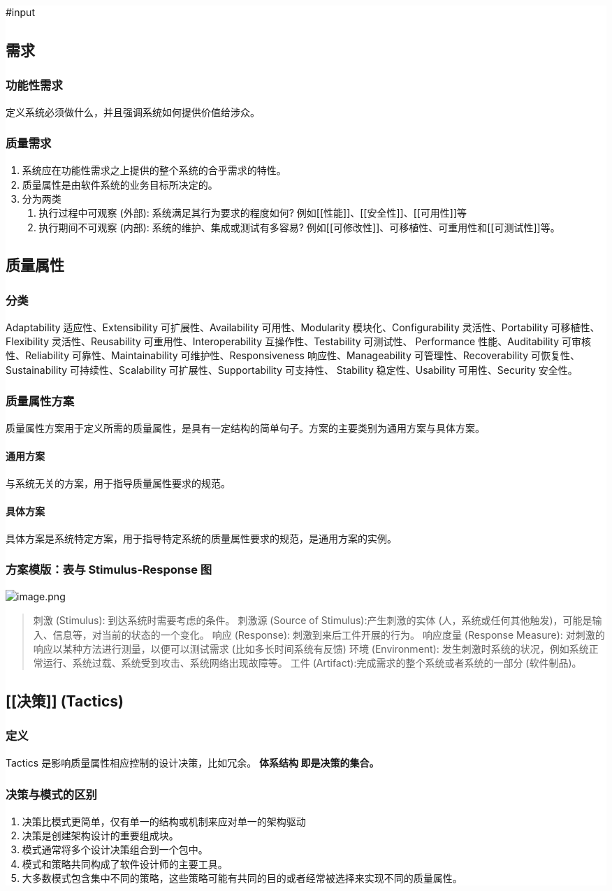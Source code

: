 #input 

## 需求
### 功能性需求
定义系统必须做什么，并且强调系统如何提供价值给涉众。

### 质量需求
1. 系统应在功能性需求之上提供的整个系统的合乎需求的特性。
2. 质量属性是由软件系统的业务目标所决定的。
3. 分为两类
	1. 执行过程中可观察 (外部): 系统满足其行为要求的程度如何? 例如[[性能]]、[[安全性]]、[[可用性]]等
	2. 执行期间不可观察 (内部): 系统的维护、集成或测试有多容易? 例如[[可修改性]]、可移植性、可重用性和[[可测试性]]等。

## 质量属性
### 分类
Adaptability 适应性、Extensibility 可扩展性、Availability 可用性、Modularity 模块化、Configurability 灵活性、Portability 可移植性、Flexibility 灵活性、Reusability 可重用性、Interoperability 互操作性、Testability 可测试性、 Performance 性能、Auditability 可审核性、Reliability 可靠性、Maintainability 可维护性、Responsiveness 响应性、Manageability 可管理性、Recoverability 可恢复性、Sustainability 可持续性、Scalability 可扩展性、Supportability 可支持性、 Stability 稳定性、Usability 可用性、Security 安全性。

### 质量属性方案
质量属性方案用于定义所需的质量属性，是具有一定结构的简单句子。方案的主要类别为通用方案与具体方案。

#### 通用方案
与系统无关的方案，用于指导质量属性要求的规范。

#### 具体方案
具体方案是系统特定方案，用于指导特定系统的质量属性要求的规范，是通用方案的实例。

### 方案模版：表与 Stimulus-Response 图
![image.png](https://typora-tes.oss-cn-shanghai.aliyuncs.com/picgo/20230424180209.png)
>刺激 (Stimulus): 到达系统时需要考虑的条件。
>刺激源 (Source of Stimulus):产生刺激的实体 (人，系统或任何其他触发)，可能是输入、信息等，对当前的状态的一个变化。
>响应 (Response): 刺激到来后工件开展的行为。
>响应度量 (Response Measure): 对刺激的响应以某种方法进行测量，以便可以测试需求 (比如多长时间系统有反馈)
>环境 (Environment): 发生刺激时系统的状况，例如系统正常运行、系统过载、系统受到攻击、系统网络出现故障等。
>工件 (Artifact):完成需求的整个系统或者系统的一部分 (软件制品)。

## [[决策]] (Tactics)
### 定义
Tactics 是影响质量属性相应控制的设计决策，比如冗余。
**体系结构 即是决策的集合。**

### 决策与模式的区别
1. 决策比模式更简单，仅有单一的结构或机制来应对单一的架构驱动
2. 决策是创建架构设计的重要组成块。
3. 模式通常将多个设计决策组合到一个包中。
4. 模式和策略共同构成了软件设计师的主要工具。
5. 大多数模式包含集中不同的策略，这些策略可能有共同的目的或者经常被选择来实现不同的质量属性。

